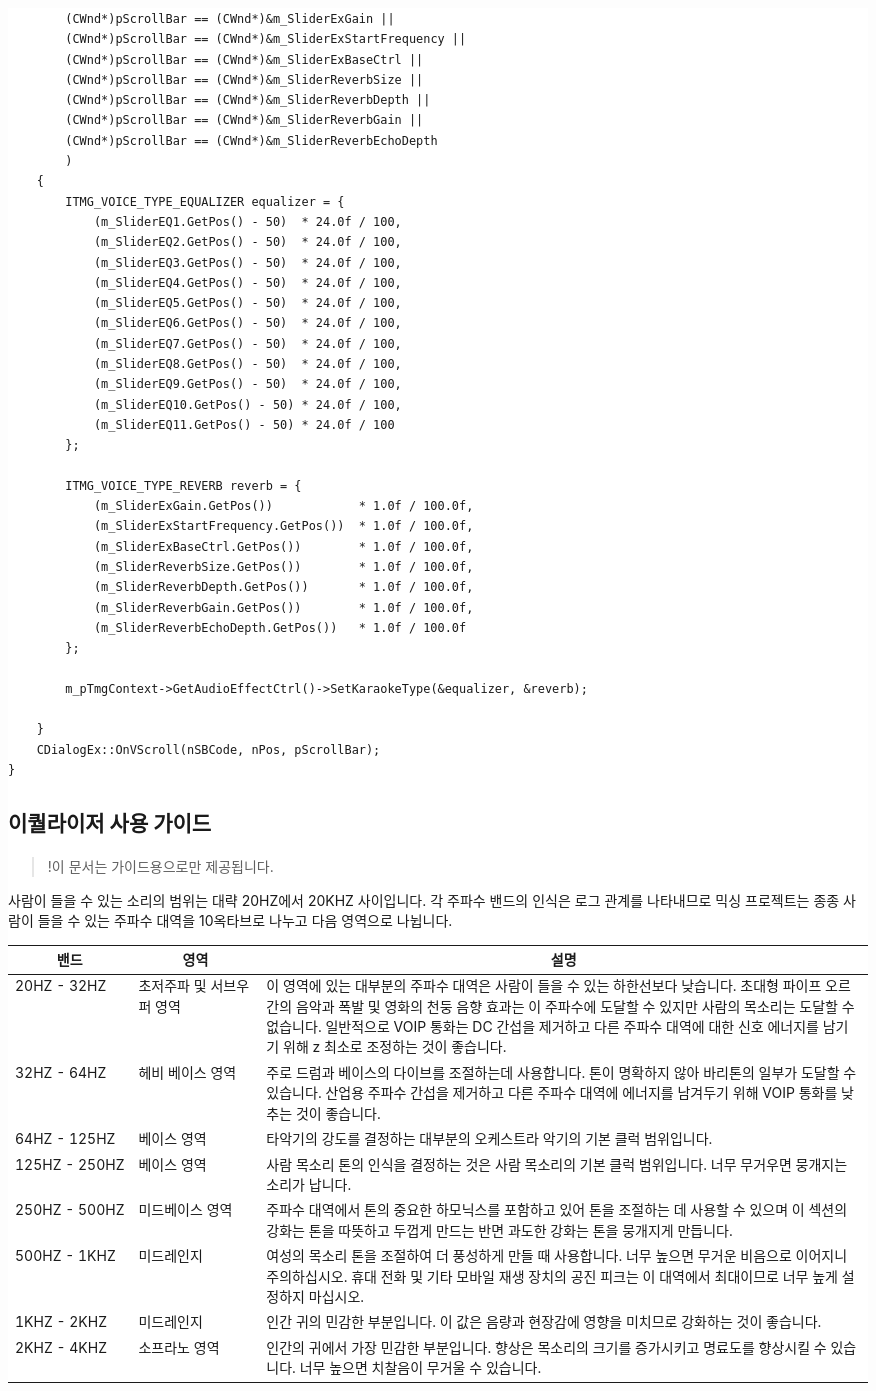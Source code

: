 ```
		(CWnd*)pScrollBar == (CWnd*)&m_SliderExGain ||
		(CWnd*)pScrollBar == (CWnd*)&m_SliderExStartFrequency ||
		(CWnd*)pScrollBar == (CWnd*)&m_SliderExBaseCtrl ||
		(CWnd*)pScrollBar == (CWnd*)&m_SliderReverbSize ||
		(CWnd*)pScrollBar == (CWnd*)&m_SliderReverbDepth ||
		(CWnd*)pScrollBar == (CWnd*)&m_SliderReverbGain ||
		(CWnd*)pScrollBar == (CWnd*)&m_SliderReverbEchoDepth
		)
	{
		ITMG_VOICE_TYPE_EQUALIZER equalizer = {
			(m_SliderEQ1.GetPos() - 50)  * 24.0f / 100,
			(m_SliderEQ2.GetPos() - 50)  * 24.0f / 100,
			(m_SliderEQ3.GetPos() - 50)  * 24.0f / 100,
			(m_SliderEQ4.GetPos() - 50)  * 24.0f / 100,
			(m_SliderEQ5.GetPos() - 50)  * 24.0f / 100,
			(m_SliderEQ6.GetPos() - 50)  * 24.0f / 100,
			(m_SliderEQ7.GetPos() - 50)  * 24.0f / 100,
			(m_SliderEQ8.GetPos() - 50)  * 24.0f / 100,
			(m_SliderEQ9.GetPos() - 50)  * 24.0f / 100,
			(m_SliderEQ10.GetPos() - 50) * 24.0f / 100,
			(m_SliderEQ11.GetPos() - 50) * 24.0f / 100
		};

		ITMG_VOICE_TYPE_REVERB reverb = {
			(m_SliderExGain.GetPos())            * 1.0f / 100.0f,
			(m_SliderExStartFrequency.GetPos())  * 1.0f / 100.0f,
			(m_SliderExBaseCtrl.GetPos())        * 1.0f / 100.0f,
			(m_SliderReverbSize.GetPos())        * 1.0f / 100.0f,
			(m_SliderReverbDepth.GetPos())       * 1.0f / 100.0f,
			(m_SliderReverbGain.GetPos())        * 1.0f / 100.0f,
			(m_SliderReverbEchoDepth.GetPos())   * 1.0f / 100.0f
		};

		m_pTmgContext->GetAudioEffectCtrl()->SetKaraokeType(&equalizer, &reverb);

	}
	CDialogEx::OnVScroll(nSBCode, nPos, pScrollBar);
}
```

## 이퀄라이저 사용 가이드

>!이 문서는 가이드용으로만 제공됩니다.

사람이 들을 수 있는 소리의 범위는 대략 20HZ에서 20KHZ 사이입니다. 각 주파수 밴드의 인식은 로그 관계를 나타내므로 믹싱 프로젝트는 종종 사람이 들을 수 있는 주파수 대역을 10옥타브로 나누고 다음 영역으로 나뉩니다.

| 밴드 | 영역 | 설명 |
|---------|---------|---------|
|  20HZ - 32HZ | 초저주파 및 서브우퍼 영역 | 이 영역에 있는 대부분의 주파수 대역은 사람이 들을 수 있는 하한선보다 낮습니다. 초대형 파이프 오르간의 음악과 폭발 및 영화의 천둥 음향 효과는 이 주파수에 도달할 수 있지만 사람의 목소리는 도달할 수 없습니다. 일반적으로 VOIP 통화는 DC 간섭을 제거하고 다른 주파수 대역에 대한 신호 에너지를 남기기 위해 z 최소로 조정하는 것이 좋습니다.|
|  32HZ - 64HZ | <nobr>헤비 베이스 영역</nobr> | 주로 드럼과 베이스의 다이브를 조절하는데 사용합니다. 톤이 명확하지 않아 바리톤의 일부가 도달할 수 있습니다. 산업용 주파수 간섭을 제거하고 다른 주파수 대역에 에너지를 남겨두기 위해 VOIP 통화를 낮추는 것이 좋습니다.|
| 64HZ - 125HZ | 베이스 영역 | 타악기의 강도를 결정하는 대부분의 오케스트라 악기의 기본 클럭 범위입니다.|
|  <nobr>125HZ - 250HZ</nobr> | 베이스 영역 | 사람 목소리 톤의 인식을 결정하는 것은 사람 목소리의 기본 클럭 범위입니다. 너무 무거우면 뭉개지는 소리가 납니다.|
|  250HZ - 500HZ | 미드베이스 영역 | 주파수 대역에서 톤의 중요한 하모닉스를 포함하고 있어 톤을 조절하는 데 사용할 수 있으며 이 섹션의 강화는 톤을 따뜻하고 두껍게 만드는 반면 과도한 강화는 톤을 뭉개지게 만듭니다.|
|  500HZ - 1KHZ | 미드레인지 | 여성의 목소리 톤을 조절하여 더 풍성하게 만들 때 사용합니다. 너무 높으면 무거운 비음으로 이어지니 주의하십시오. 휴대 전화 및 기타 모바일 재생 장치의 공진 피크는 이 대역에서 최대이므로 너무 높게 설정하지 마십시오.|
|  1KHZ - 2KHZ | 미드레인지 | 인간 귀의 민감한 부분입니다. 이 값은 음량과 현장감에 영향을 미치므로 강화하는 것이 좋습니다.|
|  2KHZ - 4KHZ | 소프라노 영역 | 인간의 귀에서 가장 민감한 부분입니다. 향상은 목소리의 크기를 증가시키고 명료도를 향상시킬 수 있습니다. 너무 높으면 치찰음이 무거울 수 있습니다.|